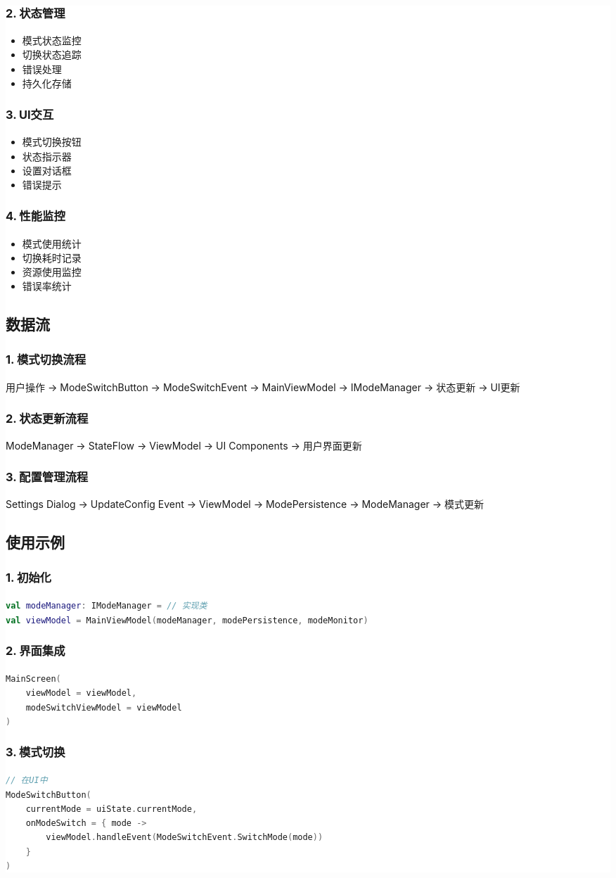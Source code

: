 ### 2. 状态管理
- 模式状态监控
- 切换状态追踪
- 错误处理
- 持久化存储

### 3. UI交互
- 模式切换按钮
- 状态指示器
- 设置对话框
- 错误提示

### 4. 性能监控
- 模式使用统计
- 切换耗时记录
- 资源使用监控
- 错误率统计

## 数据流
### 1. 模式切换流程
用户操作 -> ModeSwitchButton -> ModeSwitchEvent -> MainViewModel -> IModeManager -> 状态更新 -> UI更新

### 2. 状态更新流程
ModeManager -> StateFlow -> ViewModel -> UI Components -> 用户界面更新

### 3. 配置管理流程
Settings Dialog -> UpdateConfig Event -> ViewModel -> ModePersistence -> ModeManager -> 模式更新

## 使用示例
### 1. 初始化
```kotlin
val modeManager: IModeManager = // 实现类
val viewModel = MainViewModel(modeManager, modePersistence, modeMonitor)
```

### 2. 界面集成
```kotlin
MainScreen(
    viewModel = viewModel,
    modeSwitchViewModel = viewModel
)
```

### 3. 模式切换
```kotlin
// 在UI中
ModeSwitchButton(
    currentMode = uiState.currentMode,
    onModeSwitch = { mode ->
        viewModel.handleEvent(ModeSwitchEvent.SwitchMode(mode))
    }
)
```
